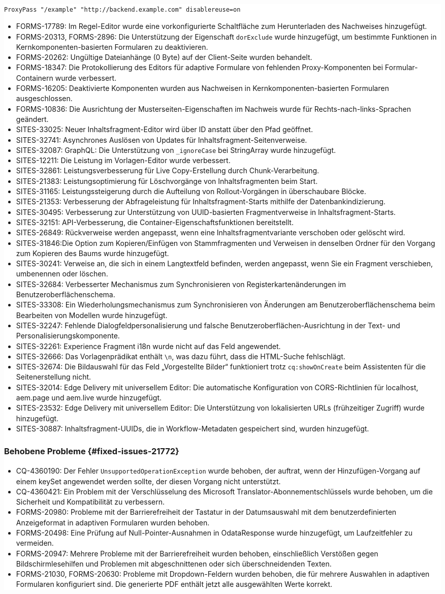   ```ProxyPass "/example" "http://backend.example.com" disablereuse=on```
* FORMS-17789: Im Regel-Editor wurde eine vorkonfigurierte Schaltfläche zum Herunterladen des Nachweises hinzugefügt.
* FORMS-20313, FORMS-2896: Die Unterstützung der Eigenschaft `dorExclude` wurde hinzugefügt, um bestimmte Funktionen in Kernkomponenten-basierten Formularen zu deaktivieren.
* FORMS-20262: Ungültige Dateianhänge (0 Byte) auf der Client-Seite wurden behandelt.
* FORMS-18347: Die Protokollierung des Editors für adaptive Formulare von fehlenden Proxy-Komponenten bei Formular-Containern wurde verbessert.
* FORMS-16205: Deaktivierte Komponenten wurden aus Nachweisen in Kernkomponenten-basierten Formularen ausgeschlossen.
* FORMS-10836: Die Ausrichtung der Musterseiten-Eigenschaften im Nachweis wurde für Rechts-nach-links-Sprachen geändert.
* SITES-33025: Neuer Inhaltsfragment-Editor wird über ID anstatt über den Pfad geöffnet.
* SITES-32741: Asynchrones Auslösen von Updates für Inhaltsfragment-Seitenverweise.
* SITES-32087: GraphQL: Die Unterstützung von `_ignoreCase` bei StringArray wurde hinzugefügt.
* SITES-12211: Die Leistung im Vorlagen-Editor wurde verbessert.
* SITES-32861: Leistungsverbesserung für Live Copy-Erstellung durch Chunk-Verarbeitung.
* SITES-21383: Leistungsoptimierung für Löschvorgänge von Inhaltsfragmenten beim Start.
* SITES-31165: Leistungssteigerung durch die Aufteilung von Rollout-Vorgängen in überschaubare Blöcke.
* SITES-21353: Verbesserung der Abfrageleistung für Inhaltsfragment-Starts mithilfe der Datenbankindizierung.
* SITES-30495: Verbesserung zur Unterstützung von UUID-basierten Fragmentverweise in Inhaltsfragment-Starts.
* SITES-32151: API-Verbesserung, die Container-Eigenschaftsfunktionen bereitstellt.
* SITES-26849: Rückverweise werden angepasst, wenn eine Inhaltsfragmentvariante verschoben oder gelöscht wird.
* SITES-31846:Die Option zum Kopieren/Einfügen von Stammfragmenten und Verweisen in denselben Ordner für den Vorgang zum Kopieren des Baums wurde hinzugefügt.
* SITES-30241: Verweise an, die sich in einem Langtextfeld befinden, werden angepasst, wenn Sie ein Fragment verschieben, umbenennen oder löschen.
* SITES-32684: Verbesserter Mechanismus zum Synchronisieren von Registerkartenänderungen im Benutzeroberflächenschema.
* SITES-33308: Ein Wiederholungsmechanismus zum Synchronisieren von Änderungen am Benutzeroberflächenschema beim Bearbeiten von Modellen wurde hinzugefügt.
* SITES-32247: Fehlende Dialogfeldpersonalisierung und falsche Benutzeroberflächen-Ausrichtung in der Text- und Personalisierungskomponente.
* SITES-32261: Experience Fragment i18n wurde nicht auf das Feld angewendet.
* SITES-32666: Das Vorlagenprädikat enthält `\n`, was dazu führt, dass die HTML-Suche fehlschlägt.
* SITES-32674: Die Bildauswahl für das Feld „Vorgestellte Bilder“ funktioniert trotz `cq:showOnCreate` beim Assistenten für die Seitenerstellung nicht.
* SITES-32014: Edge Delivery mit universellem Editor: Die automatische Konfiguration von CORS-Richtlinien für localhost, aem.page und aem.live wurde hinzugefügt.
* SITES-23532: Edge Delivery mit universellem Editor: Die Unterstützung von lokalisierten URLs (frühzeitiger Zugriff) wurde hinzugefügt.
* SITES-30887: Inhaltsfragment-UUIDs, die in Workflow-Metadaten gespeichert sind, wurden hinzugefügt.

### Behobene Probleme {#fixed-issues-21772}

* CQ-4360190: Der Fehler `UnsupportedOperationException` wurde behoben, der auftrat, wenn der Hinzufügen-Vorgang auf einem keySet angewendet werden sollte, der diesen Vorgang nicht unterstützt.
* CQ-4360421: Ein Problem mit der Verschlüsselung des Microsoft Translator-Abonnementschlüssels wurde behoben, um die Sicherheit und Kompatibilität zu verbessern.
* FORMS-20980: Probleme mit der Barrierefreiheit der Tastatur in der Datumsauswahl mit dem benutzerdefinierten Anzeigeformat in adaptiven Formularen wurden behoben.
* FORMS-20498: Eine Prüfung auf Null-Pointer-Ausnahmen in OdataResponse wurde hinzugefügt, um Laufzeitfehler zu vermeiden.
* FORMS-20947: Mehrere Probleme mit der Barrierefreiheit wurden behoben, einschließlich Verstößen gegen Bildschirmlesehilfen und Problemen mit abgeschnittenen oder sich überschneidenden Texten.
* FORMS-21030, FORMS-20630: Probleme mit Dropdown-Feldern wurden behoben, die für mehrere Auswahlen in adaptiven Formularen konfiguriert sind. Die generierte PDF enthält jetzt alle ausgewählten Werte korrekt.
  ```